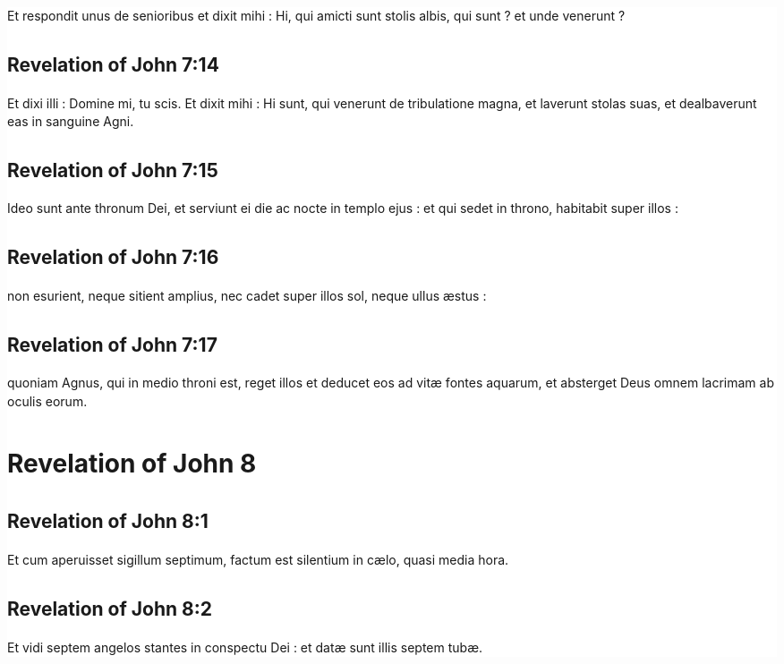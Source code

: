 Et respondit unus de senioribus et dixit mihi : Hi, qui amicti sunt stolis albis, qui sunt ? et unde venerunt ?


<a id="org07c2d1c"></a>

## Revelation of John 7:14

Et dixi illi : Domine mi, tu scis. Et dixit mihi : Hi sunt, qui venerunt de tribulatione magna, et laverunt stolas suas, et dealbaverunt eas in sanguine Agni.


<a id="org17521ba"></a>

## Revelation of John 7:15

Ideo sunt ante thronum Dei, et serviunt ei die ac nocte in templo ejus : et qui sedet in throno, habitabit super illos :


<a id="orga167506"></a>

## Revelation of John 7:16

non esurient, neque sitient amplius, nec cadet super illos sol, neque ullus æstus :


<a id="orga6bacaa"></a>

## Revelation of John 7:17

quoniam Agnus, qui in medio throni est, reget illos et deducet eos ad vitæ fontes aquarum, et absterget Deus omnem lacrimam ab oculis eorum.   


<a id="orgd221d60"></a>

# Revelation of John 8


<a id="org0324f50"></a>

## Revelation of John 8:1

Et cum aperuisset sigillum septimum, factum est silentium in cælo, quasi media hora.


<a id="org3e3c6a8"></a>

## Revelation of John 8:2

Et vidi septem angelos stantes in conspectu Dei : et datæ sunt illis septem tubæ.


<a id="org075b564"></a>
